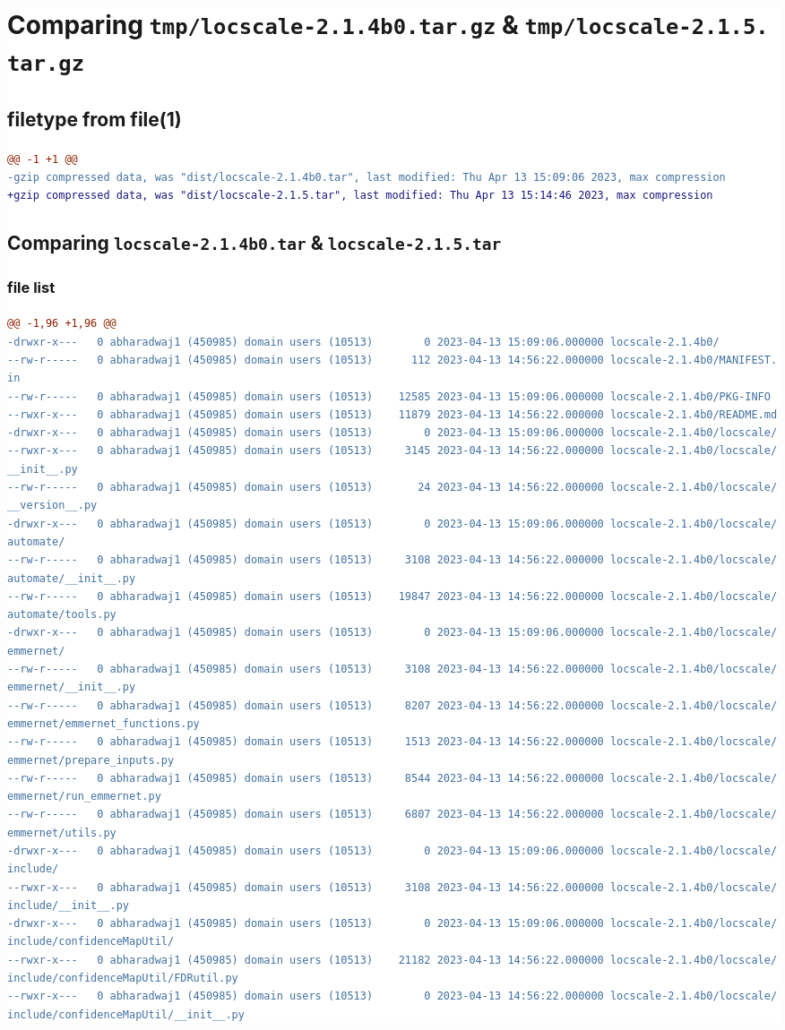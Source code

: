 # Comparing `tmp/locscale-2.1.4b0.tar.gz` & `tmp/locscale-2.1.5.tar.gz`

## filetype from file(1)

```diff
@@ -1 +1 @@
-gzip compressed data, was "dist/locscale-2.1.4b0.tar", last modified: Thu Apr 13 15:09:06 2023, max compression
+gzip compressed data, was "dist/locscale-2.1.5.tar", last modified: Thu Apr 13 15:14:46 2023, max compression
```

## Comparing `locscale-2.1.4b0.tar` & `locscale-2.1.5.tar`

### file list

```diff
@@ -1,96 +1,96 @@
-drwxr-x---   0 abharadwaj1 (450985) domain users (10513)        0 2023-04-13 15:09:06.000000 locscale-2.1.4b0/
--rw-r-----   0 abharadwaj1 (450985) domain users (10513)      112 2023-04-13 14:56:22.000000 locscale-2.1.4b0/MANIFEST.in
--rw-r-----   0 abharadwaj1 (450985) domain users (10513)    12585 2023-04-13 15:09:06.000000 locscale-2.1.4b0/PKG-INFO
--rwxr-x---   0 abharadwaj1 (450985) domain users (10513)    11879 2023-04-13 14:56:22.000000 locscale-2.1.4b0/README.md
-drwxr-x---   0 abharadwaj1 (450985) domain users (10513)        0 2023-04-13 15:09:06.000000 locscale-2.1.4b0/locscale/
--rwxr-x---   0 abharadwaj1 (450985) domain users (10513)     3145 2023-04-13 14:56:22.000000 locscale-2.1.4b0/locscale/__init__.py
--rw-r-----   0 abharadwaj1 (450985) domain users (10513)       24 2023-04-13 14:56:22.000000 locscale-2.1.4b0/locscale/__version__.py
-drwxr-x---   0 abharadwaj1 (450985) domain users (10513)        0 2023-04-13 15:09:06.000000 locscale-2.1.4b0/locscale/automate/
--rw-r-----   0 abharadwaj1 (450985) domain users (10513)     3108 2023-04-13 14:56:22.000000 locscale-2.1.4b0/locscale/automate/__init__.py
--rw-r-----   0 abharadwaj1 (450985) domain users (10513)    19847 2023-04-13 14:56:22.000000 locscale-2.1.4b0/locscale/automate/tools.py
-drwxr-x---   0 abharadwaj1 (450985) domain users (10513)        0 2023-04-13 15:09:06.000000 locscale-2.1.4b0/locscale/emmernet/
--rw-r-----   0 abharadwaj1 (450985) domain users (10513)     3108 2023-04-13 14:56:22.000000 locscale-2.1.4b0/locscale/emmernet/__init__.py
--rw-r-----   0 abharadwaj1 (450985) domain users (10513)     8207 2023-04-13 14:56:22.000000 locscale-2.1.4b0/locscale/emmernet/emmernet_functions.py
--rw-r-----   0 abharadwaj1 (450985) domain users (10513)     1513 2023-04-13 14:56:22.000000 locscale-2.1.4b0/locscale/emmernet/prepare_inputs.py
--rw-r-----   0 abharadwaj1 (450985) domain users (10513)     8544 2023-04-13 14:56:22.000000 locscale-2.1.4b0/locscale/emmernet/run_emmernet.py
--rw-r-----   0 abharadwaj1 (450985) domain users (10513)     6807 2023-04-13 14:56:22.000000 locscale-2.1.4b0/locscale/emmernet/utils.py
-drwxr-x---   0 abharadwaj1 (450985) domain users (10513)        0 2023-04-13 15:09:06.000000 locscale-2.1.4b0/locscale/include/
--rwxr-x---   0 abharadwaj1 (450985) domain users (10513)     3108 2023-04-13 14:56:22.000000 locscale-2.1.4b0/locscale/include/__init__.py
-drwxr-x---   0 abharadwaj1 (450985) domain users (10513)        0 2023-04-13 15:09:06.000000 locscale-2.1.4b0/locscale/include/confidenceMapUtil/
--rwxr-x---   0 abharadwaj1 (450985) domain users (10513)    21182 2023-04-13 14:56:22.000000 locscale-2.1.4b0/locscale/include/confidenceMapUtil/FDRutil.py
--rwxr-x---   0 abharadwaj1 (450985) domain users (10513)        0 2023-04-13 14:56:22.000000 locscale-2.1.4b0/locscale/include/confidenceMapUtil/__init__.py
```